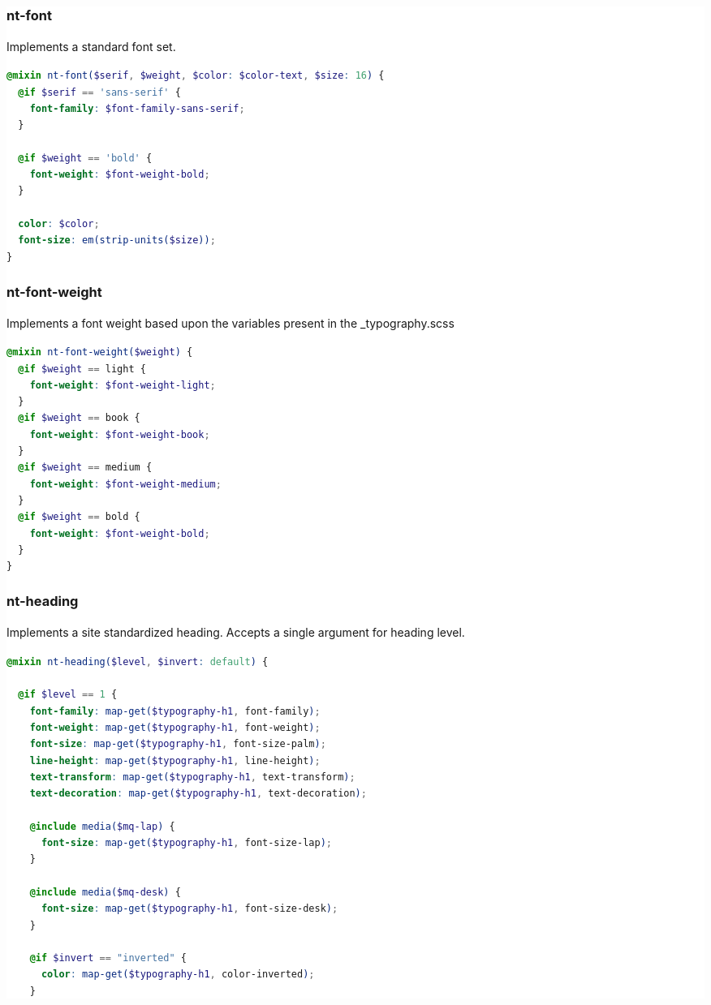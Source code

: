 ### nt-font

Implements a standard font set.

~~~ scss
@mixin nt-font($serif, $weight, $color: $color-text, $size: 16) {
  @if $serif == 'sans-serif' {
    font-family: $font-family-sans-serif;
  }

  @if $weight == 'bold' {
    font-weight: $font-weight-bold;
  }
  
  color: $color;
  font-size: em(strip-units($size));
}
~~~

### nt-font-weight

Implements a font weight based upon the variables present in the _typography.scss

~~~ scss
@mixin nt-font-weight($weight) {
  @if $weight == light {
    font-weight: $font-weight-light;
  }
  @if $weight == book {
    font-weight: $font-weight-book;
  }
  @if $weight == medium {
    font-weight: $font-weight-medium;
  }
  @if $weight == bold {
    font-weight: $font-weight-bold;
  }
}
~~~

### nt-heading

Implements a site standardized heading. Accepts a single argument for heading level.

~~~ scss
@mixin nt-heading($level, $invert: default) {

  @if $level == 1 {
    font-family: map-get($typography-h1, font-family);    
    font-weight: map-get($typography-h1, font-weight);    
    font-size: map-get($typography-h1, font-size-palm);    
    line-height: map-get($typography-h1, line-height);    
    text-transform: map-get($typography-h1, text-transform);    
    text-decoration: map-get($typography-h1, text-decoration);    

    @include media($mq-lap) {
      font-size: map-get($typography-h1, font-size-lap);    
    }

    @include media($mq-desk) {
      font-size: map-get($typography-h1, font-size-desk);    
    }

    @if $invert == "inverted" {
      color: map-get($typography-h1, color-inverted);    
    }
~~~
